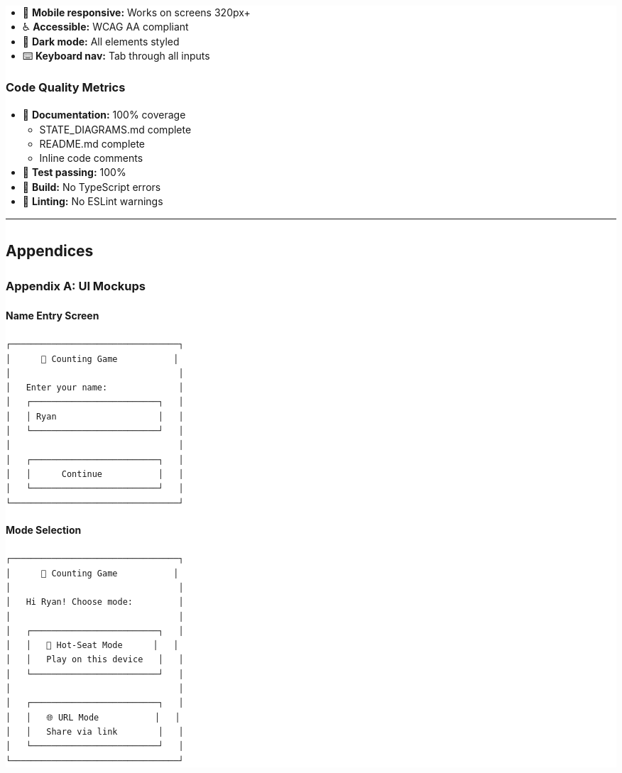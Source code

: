 - 📱 **Mobile responsive:** Works on screens 320px+
- ♿ **Accessible:** WCAG AA compliant
- 🎨 **Dark mode:** All elements styled
- ⌨️ **Keyboard nav:** Tab through all inputs

### Code Quality Metrics

- 📝 **Documentation:** 100% coverage
  - STATE_DIAGRAMS.md complete
  - README.md complete
  - Inline code comments
- 🧪 **Test passing:** 100%
- 🔧 **Build:** No TypeScript errors
- 🧹 **Linting:** No ESLint warnings

---

## Appendices

### Appendix A: UI Mockups

#### Name Entry Screen

```
┌─────────────────────────────────┐
│      🔢 Counting Game           │
│                                 │
│   Enter your name:              │
│   ┌─────────────────────────┐   │
│   │ Ryan                    │   │
│   └─────────────────────────┘   │
│                                 │
│   ┌─────────────────────────┐   │
│   │      Continue           │   │
│   └─────────────────────────┘   │
└─────────────────────────────────┘
```

#### Mode Selection

```
┌─────────────────────────────────┐
│      🔢 Counting Game           │
│                                 │
│   Hi Ryan! Choose mode:         │
│                                 │
│   ┌─────────────────────────┐   │
│   │   📱 Hot-Seat Mode      │   │
│   │   Play on this device   │   │
│   └─────────────────────────┘   │
│                                 │
│   ┌─────────────────────────┐   │
│   │   🌐 URL Mode           │   │
│   │   Share via link        │   │
│   └─────────────────────────┘   │
└─────────────────────────────────┘
```
